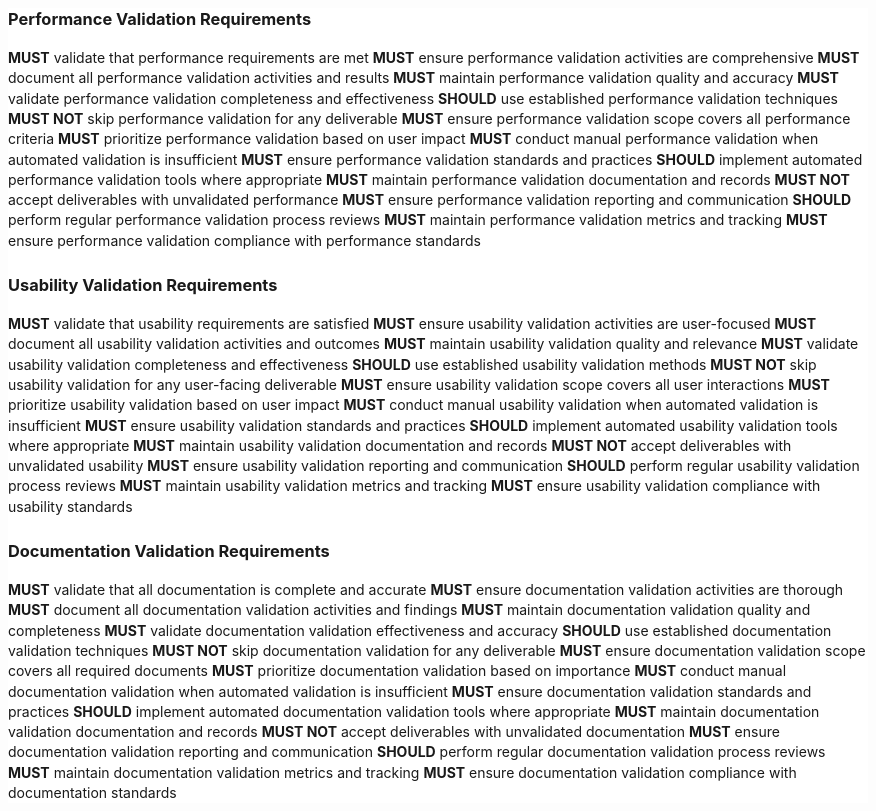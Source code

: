 ### Performance Validation Requirements
**MUST** validate that performance requirements are met
**MUST** ensure performance validation activities are comprehensive
**MUST** document all performance validation activities and results
**MUST** maintain performance validation quality and accuracy
**MUST** validate performance validation completeness and effectiveness
**SHOULD** use established performance validation techniques
**MUST NOT** skip performance validation for any deliverable
**MUST** ensure performance validation scope covers all performance criteria
**MUST** prioritize performance validation based on user impact
**MUST** conduct manual performance validation when automated validation is insufficient
**MUST** ensure performance validation standards and practices
**SHOULD** implement automated performance validation tools where appropriate
**MUST** maintain performance validation documentation and records
**MUST NOT** accept deliverables with unvalidated performance
**MUST** ensure performance validation reporting and communication
**SHOULD** perform regular performance validation process reviews
**MUST** maintain performance validation metrics and tracking
**MUST** ensure performance validation compliance with performance standards

### Usability Validation Requirements
**MUST** validate that usability requirements are satisfied
**MUST** ensure usability validation activities are user-focused
**MUST** document all usability validation activities and outcomes
**MUST** maintain usability validation quality and relevance
**MUST** validate usability validation completeness and effectiveness
**SHOULD** use established usability validation methods
**MUST NOT** skip usability validation for any user-facing deliverable
**MUST** ensure usability validation scope covers all user interactions
**MUST** prioritize usability validation based on user impact
**MUST** conduct manual usability validation when automated validation is insufficient
**MUST** ensure usability validation standards and practices
**SHOULD** implement automated usability validation tools where appropriate
**MUST** maintain usability validation documentation and records
**MUST NOT** accept deliverables with unvalidated usability
**MUST** ensure usability validation reporting and communication
**SHOULD** perform regular usability validation process reviews
**MUST** maintain usability validation metrics and tracking
**MUST** ensure usability validation compliance with usability standards

### Documentation Validation Requirements
**MUST** validate that all documentation is complete and accurate
**MUST** ensure documentation validation activities are thorough
**MUST** document all documentation validation activities and findings
**MUST** maintain documentation validation quality and completeness
**MUST** validate documentation validation effectiveness and accuracy
**SHOULD** use established documentation validation techniques
**MUST NOT** skip documentation validation for any deliverable
**MUST** ensure documentation validation scope covers all required documents
**MUST** prioritize documentation validation based on importance
**MUST** conduct manual documentation validation when automated validation is insufficient
**MUST** ensure documentation validation standards and practices
**SHOULD** implement automated documentation validation tools where appropriate
**MUST** maintain documentation validation documentation and records
**MUST NOT** accept deliverables with unvalidated documentation
**MUST** ensure documentation validation reporting and communication
**SHOULD** perform regular documentation validation process reviews
**MUST** maintain documentation validation metrics and tracking
**MUST** ensure documentation validation compliance with documentation standards

